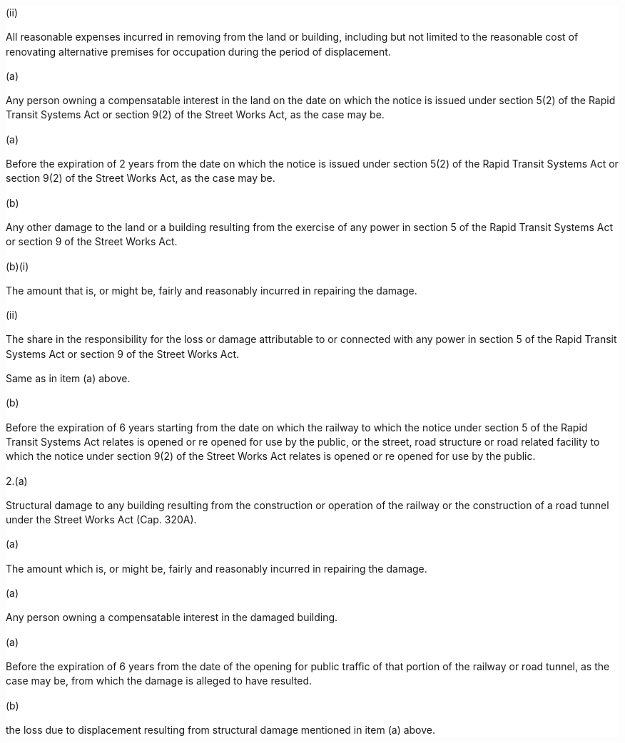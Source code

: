 (ii)

All reasonable expenses incurred in removing from the land or building, including but not limited to the reasonable cost of renovating alternative premises for occupation during the period of displacement.

(a)

Any person owning a compensatable interest in the land on the date on which the notice is issued under section 5(2) of the Rapid Transit Systems Act or section 9(2) of the Street Works Act, as the case may be.

(a)

Before the expiration of 2 years from the date on which the notice is issued under section 5(2) of the Rapid Transit Systems Act or section 9(2) of the Street Works Act, as the case may be.

(b)

Any other damage to the land or a building resulting from the exercise of any power in section 5 of the Rapid Transit Systems Act or section 9 of the Street Works Act.

(b)(i)

The amount that is, or might be, fairly and reasonably incurred in repairing the damage.

(ii)

The share in the responsibility for the loss or damage attributable to or connected with any power in section 5 of the Rapid Transit Systems Act or section 9 of the Street Works Act.

Same as in item (a) above.

(b)

Before the expiration of 6 years starting from the date on which the railway to which the notice under section 5 of the Rapid Transit Systems Act relates is opened or re opened for use by the public, or the street, road structure or road related facility to which the notice under section 9(2) of the Street Works Act relates is opened or re opened for use by the public.

2.(a)

Structural damage to any building resulting from the construction or operation of the railway or the construction of a road tunnel under the Street Works Act (Cap. 320A).

(a)

The amount which is, or might be, fairly and reasonably incurred in repairing the damage.

(a)

Any person owning a compensatable interest in the damaged building.

(a)

Before the expiration of 6 years from the date of the opening for public traffic of that portion of the railway or road tunnel, as the case may be, from which the damage is alleged to have resulted.

(b)

the loss due to displacement resulting from structural damage mentioned in item (a) above.
